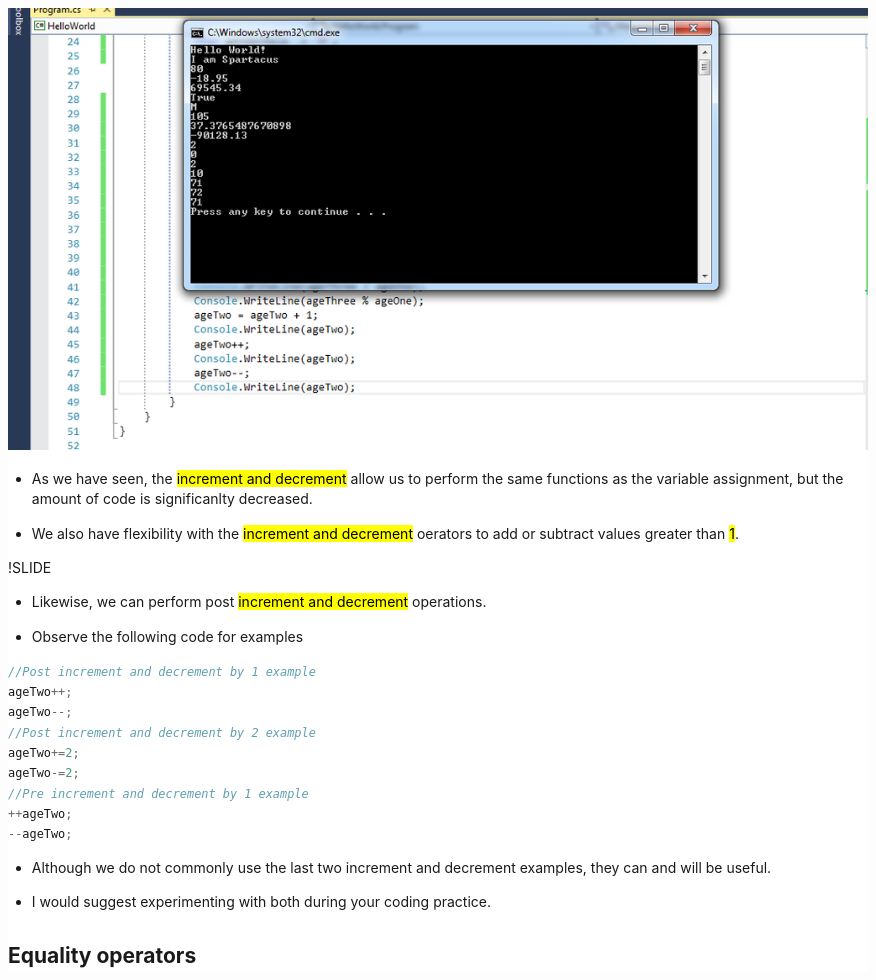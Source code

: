 <div float="right"><img src="./resources/opr13.png" /></div>
 
 - As we have seen, the <mark>increment and decrement</mark> allow us to perform the same functions as the variable assignment, but the amount of code is significanlty decreased.

 - We also have flexibility with the <mark>increment and decrement</mark> oerators to add or subtract values greater than <mark>1</mark>.

!SLIDE

 - Likewise, we can perform post <mark>increment and decrement</mark> operations.

 - Observe the following code for examples

 ```C#
//Post increment and decrement by 1 example
ageTwo++;
ageTwo--;
//Post increment and decrement by 2 example
ageTwo+=2;
ageTwo-=2;
//Pre increment and decrement by 1 example
++ageTwo;
--ageTwo;
```
- Although we do not commonly use the last two increment and decrement examples, they can and will be useful. 

- I would suggest experimenting with both during your coding practice.

## Equality operators
